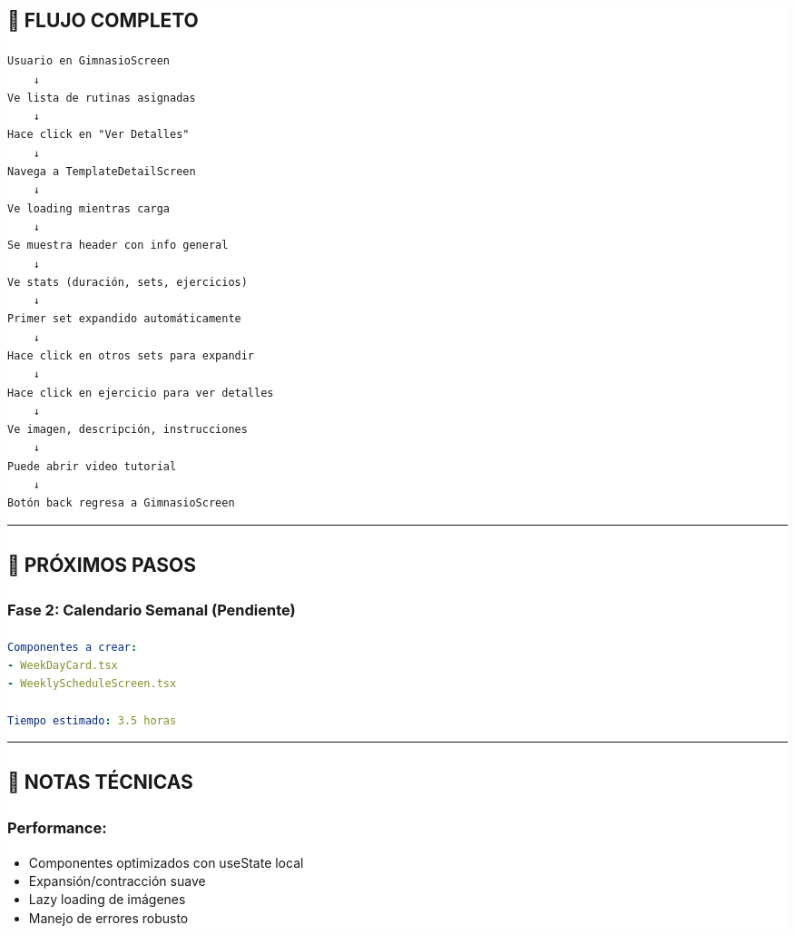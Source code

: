 
## 🔄 FLUJO COMPLETO

```
Usuario en GimnasioScreen
    ↓
Ve lista de rutinas asignadas
    ↓
Hace click en "Ver Detalles"
    ↓
Navega a TemplateDetailScreen
    ↓
Ve loading mientras carga
    ↓
Se muestra header con info general
    ↓
Ve stats (duración, sets, ejercicios)
    ↓
Primer set expandido automáticamente
    ↓
Hace click en otros sets para expandir
    ↓
Hace click en ejercicio para ver detalles
    ↓
Ve imagen, descripción, instrucciones
    ↓
Puede abrir video tutorial
    ↓
Botón back regresa a GimnasioScreen
```

---

## 🚀 PRÓXIMOS PASOS

### **Fase 2: Calendario Semanal** (Pendiente)

```yaml
Componentes a crear:
- WeekDayCard.tsx
- WeeklyScheduleScreen.tsx

Tiempo estimado: 3.5 horas
```

---

## 📝 NOTAS TÉCNICAS

### **Performance:**
- Componentes optimizados con useState local
- Expansión/contracción suave
- Lazy loading de imágenes
- Manejo de errores robusto
